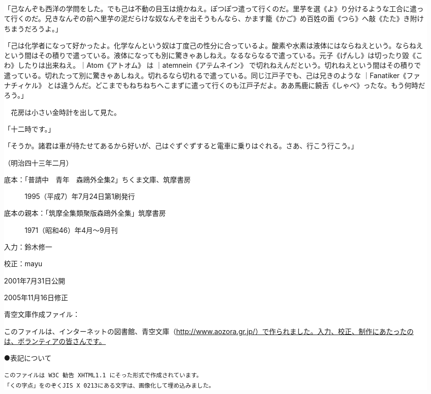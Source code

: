 「己なんぞも西洋の学問をした。でも己は不動の目玉は焼かねえ。ぽつぽつ遣って行くのだ。里芋を選《よ》り分けるような工合に遣って行くのだ。兄きなんぞの前へ里芋の泥だらけな奴なんぞを出そうもんなら、かます籠《かご》め百姓の面《つら》へ敲《たた》き附けちまうだろうよ。」

「己は化学者になって好かったよ。化学なんという奴は丁度己の性分に合っているよ。酸素や水素は液体にはならねえという。ならねえという間はその積りで遣っている。液体になっても別に驚きゃあしねえ。なるならなるで遣っている。元子《げんし》は切ったり毀《こわ》したりは出来ねえ。｜Atom《アトオム》 は ｜atemnein《アテムネイン》 で切れねえんだという。切れねえという間はその積りで遣っている。切れたって別に驚きゃあしねえ。切れるなら切れるで遣っている。同じ江戸子でも、己は兄きのような ｜Fanatiker《ファナチィケル》 とは違うんだ。どこまでもねちねちへこまずに遣って行くのも江戸子だよ。ああ馬鹿に饒舌《しゃべ》ったな。もう何時だろう。」

　花房は小さい金時計を出して見た。

「十二時です。」

「そうか。諸君は車が待たせてあるから好いが、己はぐずぐずすると電車に乗りはぐれる。さあ、行こう行こう。」

（明治四十三年二月）













底本：「普請中　青年　森鴎外全集2」ちくま文庫、筑摩書房


　　　1995（平成7）年7月24日第1刷発行

底本の親本：「筑摩全集類聚版森鴎外全集」筑摩書房

　　　1971（昭和46）年4月～9月刊

入力：鈴木修一

校正：mayu

2001年7月31日公開

2005年11月16日修正

青空文庫作成ファイル：

このファイルは、インターネットの図書館、青空文庫（http://www.aozora.gr.jp/）で作られました。入力、校正、制作にあたったのは、ボランティアの皆さんです。









●表記について


	このファイルは W3C 勧告 XHTML1.1 にそった形式で作成されています。
	「くの字点」をのぞくJIS X 0213にある文字は、画像化して埋め込みました。